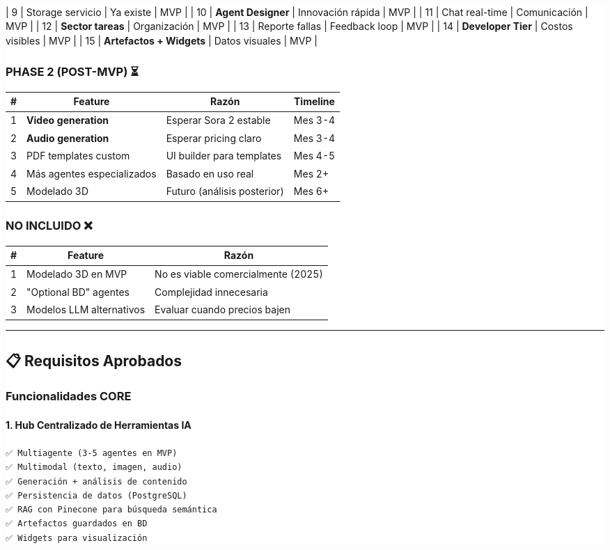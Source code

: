 | 9 | Storage servicio | Ya existe | MVP |
| 10 | **Agent Designer** | Innovación rápida | MVP |
| 11 | Chat real-time | Comunicación | MVP |
| 12 | **Sector tareas** | Organización | MVP |
| 13 | Reporte fallas | Feedback loop | MVP |
| 14 | **Developer Tier** | Costos visibles | MVP |
| 15 | **Artefactos + Widgets** | Datos visuales | MVP |

### PHASE 2 (POST-MVP) ⏳

| # | Feature | Razón | Timeline |
|---|---------|-------|----------|
| 1 | **Video generation** | Esperar Sora 2 estable | Mes 3-4 |
| 2 | **Audio generation** | Esperar pricing claro | Mes 3-4 |
| 3 | PDF templates custom | UI builder para templates | Mes 4-5 |
| 4 | Más agentes especializados | Basado en uso real | Mes 2+ |
| 5 | Modelado 3D | Futuro (análisis posterior) | Mes 6+ |

### NO INCLUIDO ❌

| # | Feature | Razón |
|---|---------|-------|
| 1 | Modelado 3D en MVP | No es viable comercialmente (2025) |
| 2 | "Optional BD" agentes | Complejidad innecesaria |
| 3 | Modelos LLM alternativos | Evaluar cuando precios bajen |

---

## 📋 Requisitos Aprobados

### Funcionalidades CORE

#### 1. Hub Centralizado de Herramientas IA
```
✅ Multiagente (3-5 agentes en MVP)
✅ Multimodal (texto, imagen, audio)
✅ Generación + análisis de contenido
✅ Persistencia de datos (PostgreSQL)
✅ RAG con Pinecone para búsqueda semántica
✅ Artefactos guardados en BD
✅ Widgets para visualización
```
